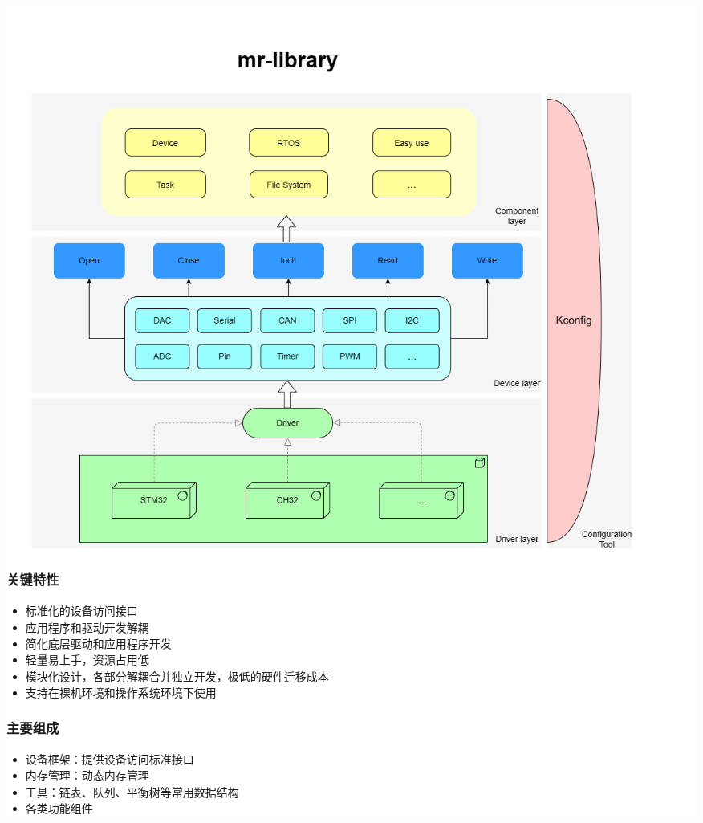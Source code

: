 ![](pic/rtt-io-12.jpg)

###  关键特性

- 标准化的设备访问接口
- 应用程序和驱动开发解耦
- 简化底层驱动和应用程序开发
- 轻量易上手，资源占用低
- 模块化设计，各部分解耦合并独立开发，极低的硬件迁移成本
- 支持在裸机环境和操作系统环境下使用

### 主要组成

- 设备框架：提供设备访问标准接口
- 内存管理：动态内存管理
- 工具：链表、队列、平衡树等常用数据结构
- 各类功能组件
